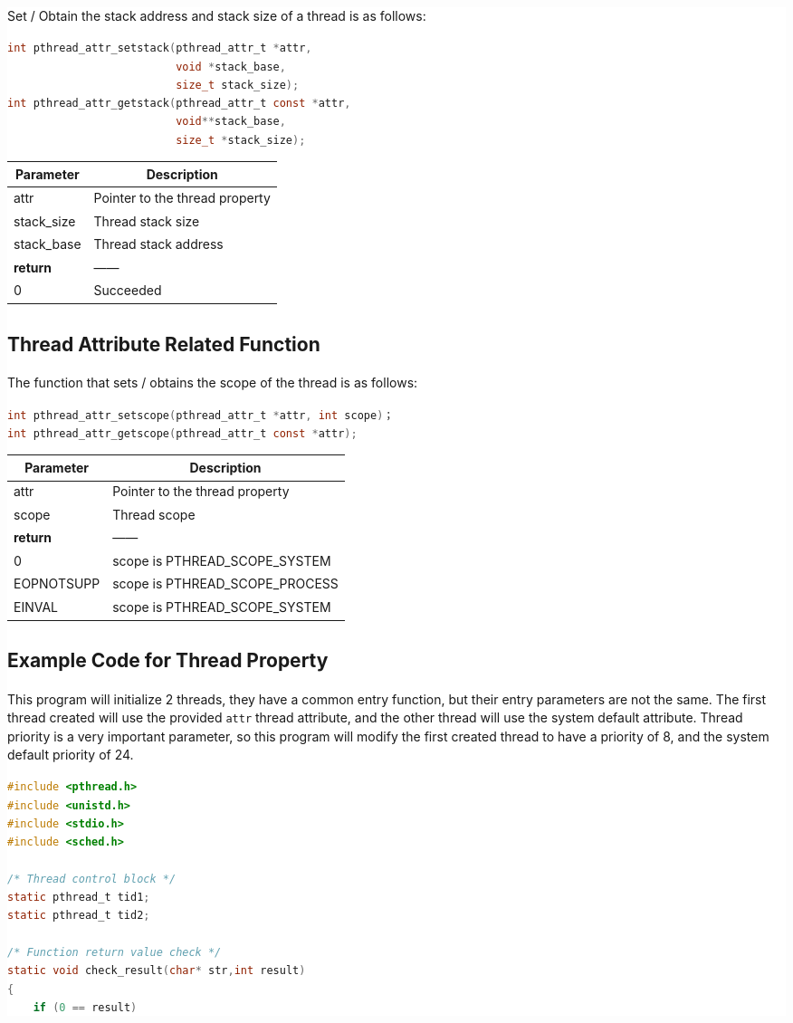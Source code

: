 Set / Obtain the stack address and stack size of a thread is as follows:

``` c
int pthread_attr_setstack(pthread_attr_t *attr,
                          void *stack_base,
                          size_t stack_size);
int pthread_attr_getstack(pthread_attr_t const *attr,
                          void**stack_base,
                          size_t *stack_size);
```

| **Parameter**    |        **Description**        |
|-----------|------------------|
|     attr    | Pointer to the thread property |
| stack_size |    Thread stack size    |
| stack_base |    Thread stack address    |
|**return**| ——          |
| 0         | Succeeded |

## Thread Attribute Related Function

The function that sets / obtains the scope of the thread is as follows:

``` c
int pthread_attr_setscope(pthread_attr_t *attr, int scope)；
int pthread_attr_getscope(pthread_attr_t const *attr);
```

| **Parameter**    |        **Description**        |
|-----------|------------------|
|     attr    | Pointer to the thread property |
| scope |    Thread scope    |
|**return**| ——          |
| 0         | scope is PTHREAD_SCOPE_SYSTEM |
| EOPNOTSUPP    | scope is PTHREAD_SCOPE_PROCESS |
| EINVAL        | scope is PTHREAD_SCOPE_SYSTEM |

## Example Code for Thread Property

This program will initialize 2 threads, they have a common entry function, but their entry parameters are not the same. The first thread created will use the provided `attr` thread attribute, and the other thread will use the system default attribute. Thread priority is a very important parameter, so this program will modify the first created thread to have a priority of 8, and the system default priority of 24.

``` c
#include <pthread.h>
#include <unistd.h>
#include <stdio.h>
#include <sched.h>

/* Thread control block */
static pthread_t tid1;
static pthread_t tid2;

/* Function return value check */
static void check_result(char* str,int result)
{
    if (0 == result)
```